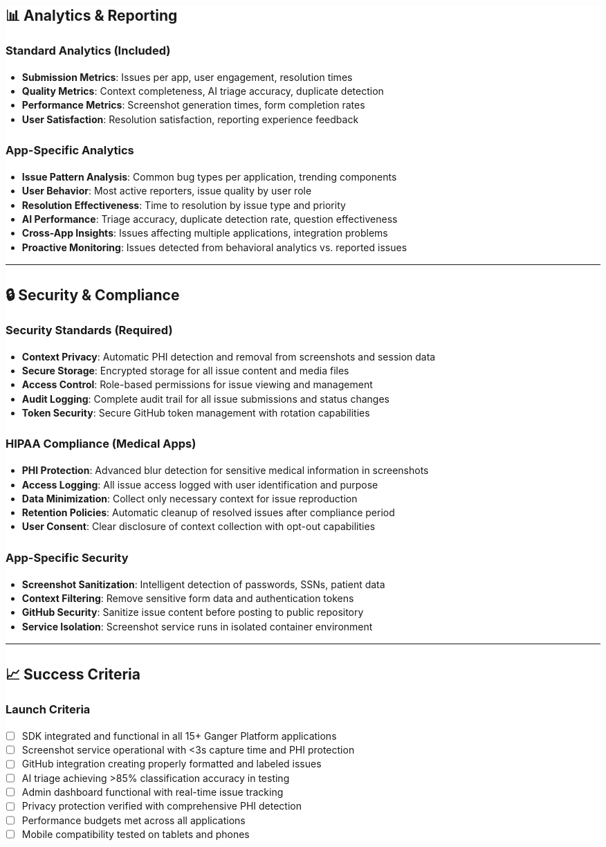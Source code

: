 
## 📊 Analytics & Reporting

### **Standard Analytics (Included)**
- **Submission Metrics**: Issues per app, user engagement, resolution times
- **Quality Metrics**: Context completeness, AI triage accuracy, duplicate detection
- **Performance Metrics**: Screenshot generation times, form completion rates
- **User Satisfaction**: Resolution satisfaction, reporting experience feedback

### **App-Specific Analytics**
- **Issue Pattern Analysis**: Common bug types per application, trending components
- **User Behavior**: Most active reporters, issue quality by user role
- **Resolution Effectiveness**: Time to resolution by issue type and priority
- **AI Performance**: Triage accuracy, duplicate detection rate, question effectiveness
- **Cross-App Insights**: Issues affecting multiple applications, integration problems
- **Proactive Monitoring**: Issues detected from behavioral analytics vs. reported issues

---

## 🔒 Security & Compliance

### **Security Standards (Required)**
- **Context Privacy**: Automatic PHI detection and removal from screenshots and session data
- **Secure Storage**: Encrypted storage for all issue content and media files
- **Access Control**: Role-based permissions for issue viewing and management
- **Audit Logging**: Complete audit trail for all issue submissions and status changes
- **Token Security**: Secure GitHub token management with rotation capabilities

### **HIPAA Compliance (Medical Apps)**
- **PHI Protection**: Advanced blur detection for sensitive medical information in screenshots
- **Access Logging**: All issue access logged with user identification and purpose
- **Data Minimization**: Collect only necessary context for issue reproduction
- **Retention Policies**: Automatic cleanup of resolved issues after compliance period
- **User Consent**: Clear disclosure of context collection with opt-out capabilities

### **App-Specific Security**
- **Screenshot Sanitization**: Intelligent detection of passwords, SSNs, patient data
- **Context Filtering**: Remove sensitive form data and authentication tokens
- **GitHub Security**: Sanitize issue content before posting to public repository
- **Service Isolation**: Screenshot service runs in isolated container environment

---

## 📈 Success Criteria

### **Launch Criteria**
- [ ] SDK integrated and functional in all 15+ Ganger Platform applications
- [ ] Screenshot service operational with <3s capture time and PHI protection
- [ ] GitHub integration creating properly formatted and labeled issues
- [ ] AI triage achieving >85% classification accuracy in testing
- [ ] Admin dashboard functional with real-time issue tracking
- [ ] Privacy protection verified with comprehensive PHI detection
- [ ] Performance budgets met across all applications
- [ ] Mobile compatibility tested on tablets and phones
